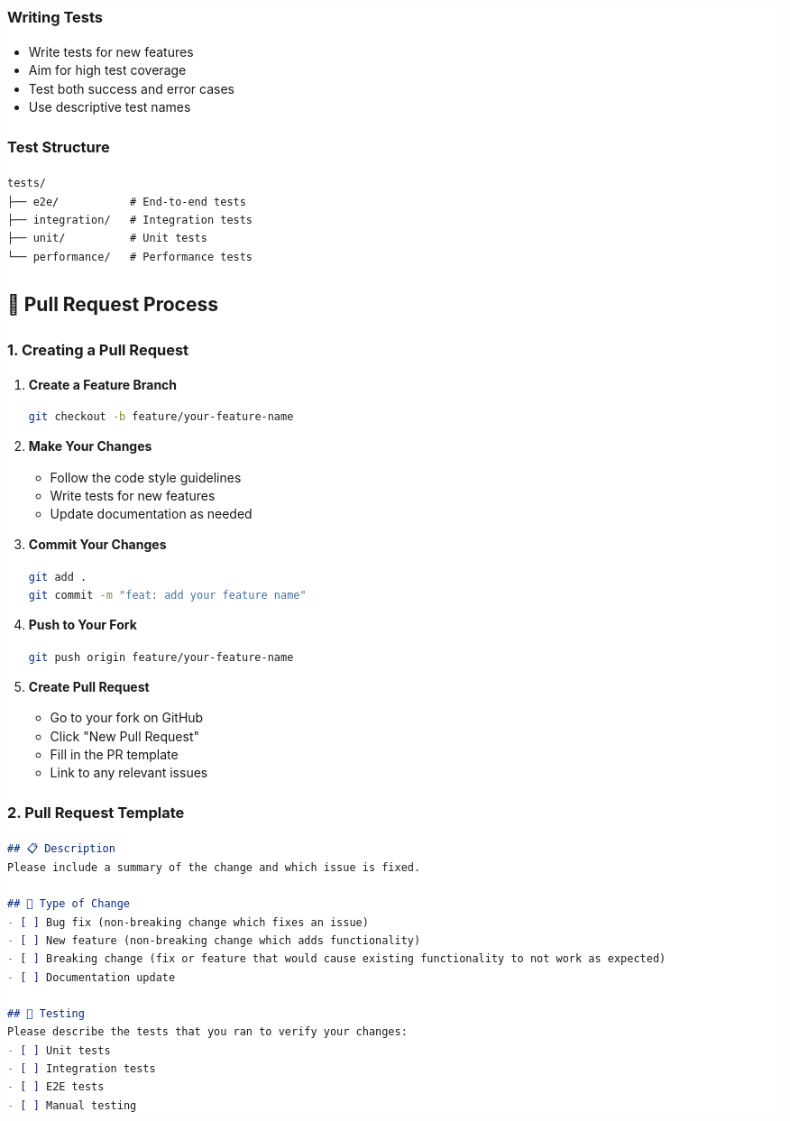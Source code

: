 ### Writing Tests
- Write tests for new features
- Aim for high test coverage
- Test both success and error cases
- Use descriptive test names

### Test Structure
```
tests/
├── e2e/           # End-to-end tests
├── integration/   # Integration tests
├── unit/          # Unit tests
└── performance/   # Performance tests
```

## 🤝 Pull Request Process

### 1. Creating a Pull Request

1. **Create a Feature Branch**
   ```bash
   git checkout -b feature/your-feature-name
   ```

2. **Make Your Changes**
   - Follow the code style guidelines
   - Write tests for new features
   - Update documentation as needed

3. **Commit Your Changes**
   ```bash
   git add .
   git commit -m "feat: add your feature name"
   ```

4. **Push to Your Fork**
   ```bash
   git push origin feature/your-feature-name
   ```

5. **Create Pull Request**
   - Go to your fork on GitHub
   - Click "New Pull Request"
   - Fill in the PR template
   - Link to any relevant issues

### 2. Pull Request Template

```markdown
## 📋 Description
Please include a summary of the change and which issue is fixed.

## 🎯 Type of Change
- [ ] Bug fix (non-breaking change which fixes an issue)
- [ ] New feature (non-breaking change which adds functionality)
- [ ] Breaking change (fix or feature that would cause existing functionality to not work as expected)
- [ ] Documentation update

## 🧪 Testing
Please describe the tests that you ran to verify your changes:
- [ ] Unit tests
- [ ] Integration tests
- [ ] E2E tests
- [ ] Manual testing

```